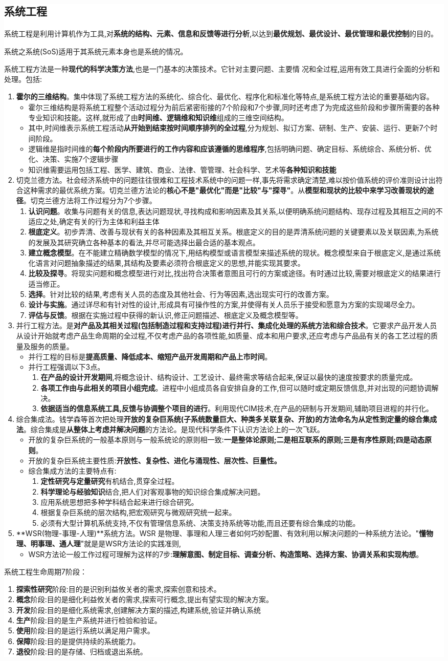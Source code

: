 ## 系统工程
系统工程是利用计算机作为工具,对**系统的结构、元素、信息和反馈等进行分析**,以达到**最优规划、最优设计、最优管理和最优控制**的目的。

系统之系统(SoS)适用于其系统元素本身也是系统的情况。

系统工程方法是一种**现代的科学决策方法**,也是一门基本的决策技术。它针对主要问题、主要情
况和全过程,运用有效工具进行全面的分析和处理。包括:
1. **霍尔的三维结构**。集中体现了系统工程方法的系统化、综合化、最优化、程序化和标准化等特点,是系统工程方法论的重要基础内容。
   - 霍尔三维结构是将系统工程整个活动过程分为前后紧密衔接的7个阶段和7个步骤,同时还考虑了为完成这些阶段和步骤所需要的各种专业知识和技能。这样,就形成了由**时间维、逻辑维和知识维**组成的三维空间结构。
   - 其中,时间维表示系统工程活动**从开始到结束按时间顺序排列的全过程**,分为规划、拟订方案、研制、生产、安装、运行、更新7个时间阶段。
   - 逻辑维是指时间维的**每个阶段内所要进行的工作内容和应该遵循的思维程序**,包括明确问题、确定目标、系统综合、系统分析、优化、决策、实施7个逻辑步骤
   - 知识维需要运用包括工程、医学、建筑、商业、法律、管管理、社会科学、艺术等**各种知识和技能**
2. 切克兰德方法。社会经济系统中的问题往往很难和工程技术系统中的问题一样,事先将需求确定清楚,难以按价值系统的评价准则设计出符合这种需求的最优系统方案。切克兰德方法论的**核心不是"最优化"而是"比较"与"探寻"**。从**模型和现状的比较中来学习改善现状的途径**。切克兰德方法将工作过程分为7个步骤。
   1. **认识问题**。收集与问题有关的信息,表达问题现状,寻找构成和影响因素及其关系,以便明确系统问题结构、现存过程及其相互之间的不适应之处,确定有关的行为主体和利益主体
   2. **根底定义**。初步弄清、改善与现状有关的各种因素及其相互关系。根底定义的目的是弄清系统问题的关键要素以及关联因素,为系统的发展及其研究确立各种基本的看法,并尽可能选择出最合适的基本观点。
   3. **建立概念模型**。在不能建立精确数学模型的情况下,用结构模型或语言模型来描述系统的现状。概念模型来自于根底定义,是通过系统化语言对问题抽象描述的结果,其结构及要素必须符合根底定义的思想,并能实现其要求。
   4. **比较及探寻**。将现实问题和概念模型进行对比,找出符合决策者意图且可行的方案或途径。有时通过比较,需要对根底定义的结果进行适当修正。
   5. **选择**。针对比较的结果,考虑有关人员的态度及其他社会、行为等因素,选出现实可行的改善方案。
   6. **设计与实施**。通过详尽和有针对性的设计,形成具有可操作性的方案,并使得有关人员乐于接受和愿意为方案的实现竭尽全力。
   7. **评估与反馈**。根据在实施过程中获得的新认识,修正问题描述、根底定义及概念模型等。
3. 并行工程方法。是**对产品及其相关过程(包括制造过程和支持过程)进行并行、集成化处理的系统方法和综合技术**。它要求产品开发人员从设计开始就考虑产品生命周期的全过程,不仅考虑产品的各项性能,如质量、成本和用户要求,还应考虑与产品品有关的各工艺过程的质量及服务的质量。
   - 并行工程的目标是**提高质量、降低成本、缩短产品开发周期和产品上市时间**。
   - 并行工程强调以下3点。
     1. **在产品的设计开发期间**,将概念设计、结构设计、工艺设计、最终需求等结合起来,保证以最快的速度按要求的质量完成。
     2. **各项工作由与此相关的项目小组完成**。进程中小组成员各自安排自身的工作,但可以随时或定期反馈信息,并对出现的问题协调解决。
     3. **依据适当的信息系统工具,反馈与协调整个项目的进行**。利用现代CIM技术,在产品的研制与开发期间,辅助项目进程的并行化。
4. 综合集成法。钱学森等首次把处理**开放的复杂巨系统(子系统数量巨大、种类多关联复杂、开放)**的方法命名为从**定性到定量的综合集成法**。综合集成是**从整体上考虑并解决问题**的方法论。是现代科学条件下认识方法论上的一次飞跃。
   - 开放的复杂巨系统的一般基本原则与一般系统论的原则相一致:**一是整体论原则;二是相互联系的原则;三是有序性原则;四是动态原则**。
   - 开放的复杂巨系统主要性质:**开放性、复杂性、进化与涌现性、层次性、巨量性。**
   - 综合集成方法的主要特点有:
     1. **定性研究与定量研究**有机结合,贯穿全过程。
     2. **科学理论与经验知识**结合,把人们对客观事物的知识综合集成解决问题。
     3. 应用系统思想把多种学科结合起来进行综合研究。
     4. 根据复杂巨系统的层次结构,把宏观研究与微观研究统一起来。
     5. 必须有大型计算机系统支持,不仅有管理信息系统、决策支持系统等功能,而且还要有综合集成的功能。
5. **WSR(物理-事理-人理)**系统方法。WSR 是物理、事理和人理三者如何巧妙配置、有效利用以解决问题的一种系统方法论。"**懂物理、明事理、通人理**"就是是WSR方法论的实践准则,
   - WSR方法论一般工作过程可理解为这样的7步:**理解意图、制定目标、调查分析、构造策略、选择方案、协调关系和实现构想**。

系统工程生命周期7阶段：
1. **探索性研究**阶段:目的是识别利益攸关者的需求,探索创意和技术。
2. **概念**阶段:目的是细化利益攸关者的需求,探索可行概念,提出有望实现的解决方案。
3. **开发**阶段:目的是细化系统需求,创建解决方案的描述,构建系统,验证并确认系统
4. **生产**阶段:目的是生产系统并进行检验和验证。
5. **使用**阶段:目的是运行系统以满足用户需求。
6. **保障**阶段:目的是提供持续的系统能力。
7. **退役**阶段:目的是存储、归档或退出系统。
